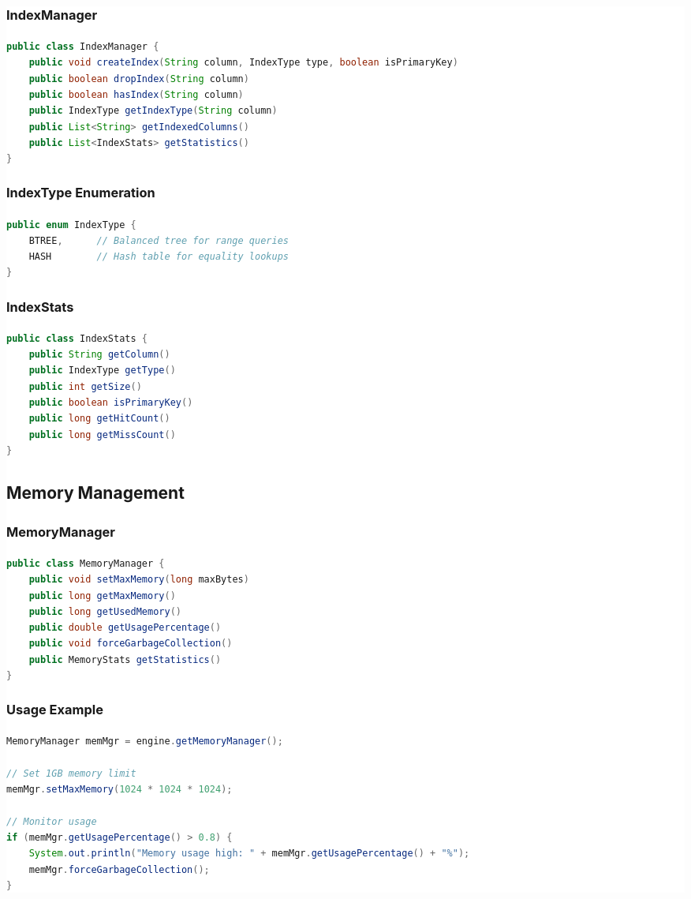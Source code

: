 ### IndexManager

```java
public class IndexManager {
    public void createIndex(String column, IndexType type, boolean isPrimaryKey)
    public boolean dropIndex(String column)
    public boolean hasIndex(String column)
    public IndexType getIndexType(String column)
    public List<String> getIndexedColumns()
    public List<IndexStats> getStatistics()
}
```

### IndexType Enumeration

```java
public enum IndexType {
    BTREE,      // Balanced tree for range queries
    HASH        // Hash table for equality lookups
}
```

### IndexStats

```java
public class IndexStats {
    public String getColumn()
    public IndexType getType()
    public int getSize()
    public boolean isPrimaryKey()
    public long getHitCount()
    public long getMissCount()
}
```

## Memory Management

### MemoryManager

```java
public class MemoryManager {
    public void setMaxMemory(long maxBytes)
    public long getMaxMemory()
    public long getUsedMemory()
    public double getUsagePercentage()
    public void forceGarbageCollection()
    public MemoryStats getStatistics()
}
```

### Usage Example

```java
MemoryManager memMgr = engine.getMemoryManager();

// Set 1GB memory limit
memMgr.setMaxMemory(1024 * 1024 * 1024);

// Monitor usage
if (memMgr.getUsagePercentage() > 0.8) {
    System.out.println("Memory usage high: " + memMgr.getUsagePercentage() + "%");
    memMgr.forceGarbageCollection();
}
```

